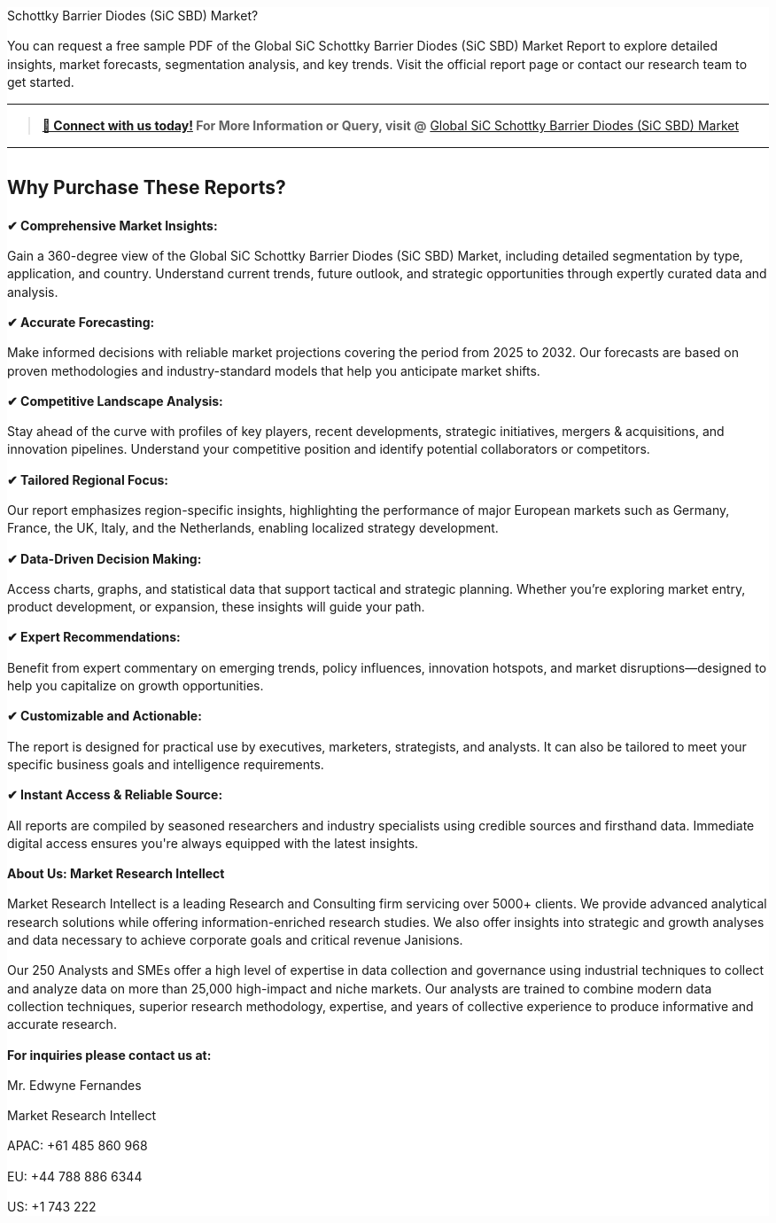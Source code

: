 Schottky Barrier Diodes (SiC SBD) Market?</strong></p><p>You can request a free sample PDF of the Global SiC Schottky Barrier Diodes (SiC SBD) Market Report to explore detailed insights, market forecasts, segmentation analysis, and key trends. Visit the official report page or contact our research team to get started.</p><hr /><blockquote><p><span class="font-[700]"><strong><a href="https://www.marketresearchintellect.com/product/sic-schottky-barrier-diodes-sic-sbd-market/?utm_source=Linkedin&utm_medium=019">📩 Connect with us today!</a> For More Information or Query, visit&nbsp;@</strong>&nbsp;</span><span class="font-[700]"><a href="https://www.marketresearchintellect.com/product/sic-schottky-barrier-diodes-sic-sbd-market/?utm_source=Linkedin&utm_medium=019" target="_blank" data-tracking-control-name="article-ssr-frontend-pulse_little-text-block" data-tracking-will-navigate="" data-test-link="">Global SiC Schottky Barrier Diodes (SiC SBD) Market</a></span></p></blockquote><hr /><h2>Why Purchase These Reports?</h2><p><strong>✔ Comprehensive Market Insights:</strong></p><p>Gain a 360-degree view of the Global SiC Schottky Barrier Diodes (SiC SBD) Market, including detailed segmentation by type, application, and country. Understand current trends, future outlook, and strategic opportunities through expertly curated data and analysis.</p><p><strong>✔ Accurate Forecasting:</strong></p><p>Make informed decisions with reliable market projections covering the period from 2025 to 2032. Our forecasts are based on proven methodologies and industry-standard models that help you anticipate market shifts.</p><p><strong>✔ Competitive Landscape Analysis:</strong></p><p>Stay ahead of the curve with profiles of key players, recent developments, strategic initiatives, mergers &amp; acquisitions, and innovation pipelines. Understand your competitive position and identify potential collaborators or competitors.</p><p><strong>✔ Tailored Regional Focus:</strong></p><p>Our report emphasizes region-specific insights, highlighting the performance of major European markets such as Germany, France, the UK, Italy, and the Netherlands, enabling localized strategy development.</p><p><strong>✔ Data-Driven Decision Making:</strong></p><p>Access charts, graphs, and statistical data that support tactical and strategic planning. Whether you&rsquo;re exploring market entry, product development, or expansion, these insights will guide your path.</p><p><strong>✔ Expert Recommendations:</strong></p><p>Benefit from expert commentary on emerging trends, policy influences, innovation hotspots, and market disruptions&mdash;designed to help you capitalize on growth opportunities.</p><p><strong>✔ Customizable and Actionable:</strong></p><p>The report is designed for practical use by executives, marketers, strategists, and analysts. It can also be tailored to meet your specific business goals and intelligence requirements.</p><p><strong>✔ Instant Access &amp; Reliable Source:</strong></p><p>All reports are compiled by seasoned researchers and industry specialists using credible sources and firsthand data. Immediate digital access ensures you're always equipped with the latest insights.</p><p><strong><span class="font-[700]">About Us: Market Research Intellect</span></strong></p><p><span class="">Market Research Intellect is a leading Research and Consulting firm servicing over 5000+ clients. We provide advanced analytical research solutions while offering information-enriched research studies.&nbsp;</span>We also offer insights into strategic and growth analyses and data necessary to achieve corporate goals and critical revenue Janisions.</p><p><span class="">Our 250 Analysts and SMEs offer a high level of expertise in data collection and governance using industrial techniques to collect and analyze data on more than 25,000 high-impact and niche markets. Our analysts are trained to combine modern data collection techniques, superior research methodology, expertise, and years of collective experience to produce informative and accurate research.</span></p><p><strong>For inquiries please contact us at:</strong></p><p>Mr. Edwyne Fernandes</p><p>Market Research Intellect</p><p>APAC: +61 485 860 968</p><p>EU: +44 788 886 6344</p><p>US: +1 743 222